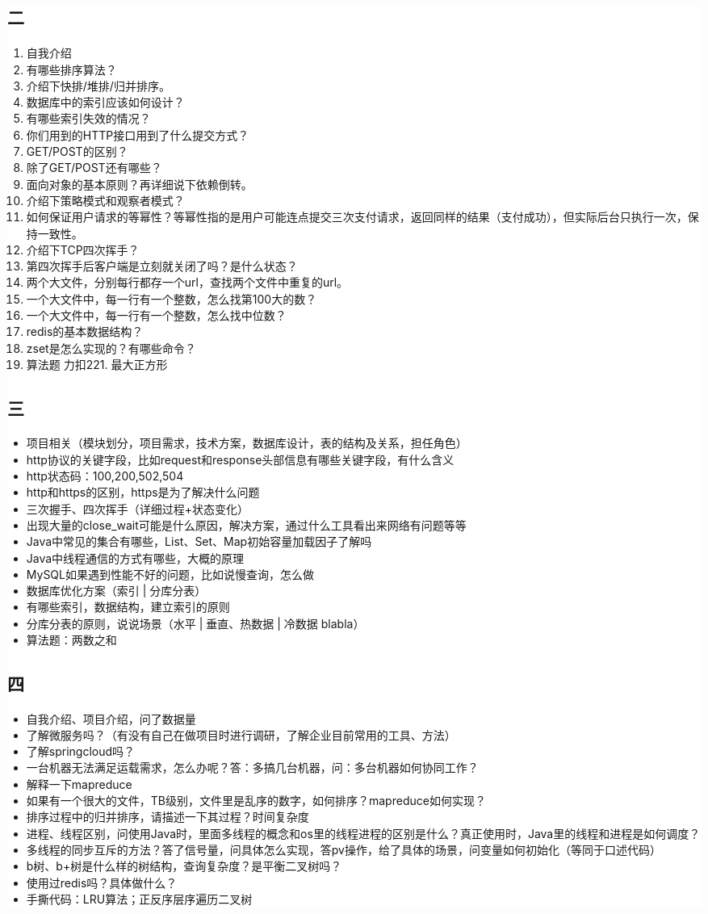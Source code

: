 ## 二

1. 自我介绍
2. 有哪些排序算法？
3. 介绍下快排/堆排/归并排序。
4. 数据库中的索引应该如何设计？
5. 有哪些索引失效的情况？
6. 你们用到的HTTP接口用到了什么提交方式？
7. GET/POST的区别？
8. 除了GET/POST还有哪些？
9. 面向对象的基本原则？再详细说下依赖倒转。
10. 介绍下策略模式和观察者模式？
11. 如何保证用户请求的等幂性？等幂性指的是用户可能连点提交三次支付请求，返回同样的结果（支付成功），但实际后台只执行一次，保持一致性。
12. 介绍下TCP四次挥手？
13. 第四次挥手后客户端是立刻就关闭了吗？是什么状态？
14. 两个大文件，分别每行都存一个url，查找两个文件中重复的url。
15. 一个大文件中，每一行有一个整数，怎么找第100大的数？
16. 一个大文件中，每一行有一个整数，怎么找中位数？
17. redis的基本数据结构？
18. zset是怎么实现的？有哪些命令？
19. 算法题 力扣221. 最大正方形

## 三

- 项目相关（模块划分，项目需求，技术方案，数据库设计，表的结构及关系，担任角色）
- http协议的关键字段，比如request和response头部信息有哪些关键字段，有什么含义
- http状态码：100,200,502,504
- http和https的区别，https是为了解决什么问题
- 三次握手、四次挥手（详细过程+状态变化）
- 出现大量的close_wait可能是什么原因，解决方案，通过什么工具看出来网络有问题等等
- Java中常见的集合有哪些，List、Set、Map初始容量加载因子了解吗
- Java中线程通信的方式有哪些，大概的原理
- MySQL如果遇到性能不好的问题，比如说慢查询，怎么做
- 数据库优化方案（索引 | 分库分表）
- 有哪些索引，数据结构，建立索引的原则
- 分库分表的原则，说说场景（水平 | 垂直、热数据 | 冷数据 blabla）
- 算法题：两数之和

## 四

- 自我介绍、项目介绍，问了数据量
- 了解微服务吗？（有没有自己在做项目时进行调研，了解企业目前常用的工具、方法）
- 了解springcloud吗？
- 一台机器无法满足运载需求，怎么办呢？答：多搞几台机器，问：多台机器如何协同工作？
- 解释一下mapreduce
- 如果有一个很大的文件，TB级别，文件里是乱序的数字，如何排序？mapreduce如何实现？
- 排序过程中的归并排序，请描述一下其过程？时间复杂度
- 进程、线程区别，问使用Java时，里面多线程的概念和os里的线程进程的区别是什么？真正使用时，Java里的线程和进程是如何调度？
- 多线程的同步互斥的方法？答了信号量，问具体怎么实现，答pv操作，给了具体的场景，问变量如何初始化（等同于口述代码）
- b树、b+树是什么样的树结构，查询复杂度？是平衡二叉树吗？
- 使用过redis吗？具体做什么？
- 手撕代码：LRU算法；正反序层序遍历二叉树

